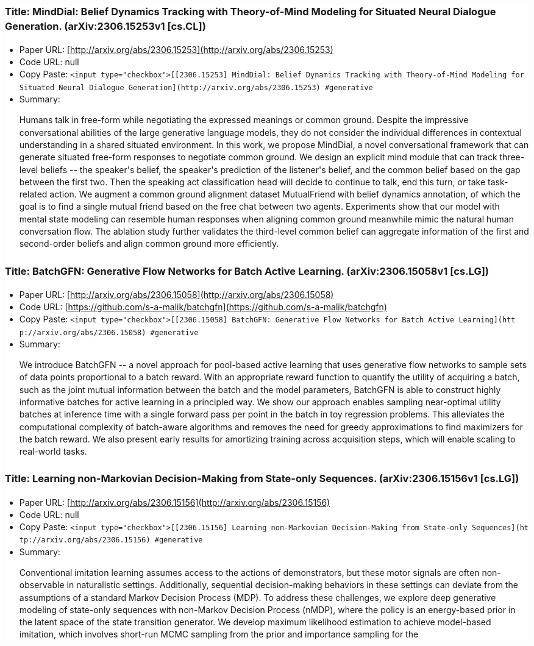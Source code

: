 ### Title: MindDial: Belief Dynamics Tracking with Theory-of-Mind Modeling for Situated Neural Dialogue Generation. (arXiv:2306.15253v1 [cs.CL])
* Paper URL: [http://arxiv.org/abs/2306.15253](http://arxiv.org/abs/2306.15253)
* Code URL: null
* Copy Paste: `<input type="checkbox">[[2306.15253] MindDial: Belief Dynamics Tracking with Theory-of-Mind Modeling for Situated Neural Dialogue Generation](http://arxiv.org/abs/2306.15253) #generative`
* Summary: <p>Humans talk in free-form while negotiating the expressed meanings or common
ground. Despite the impressive conversational abilities of the large generative
language models, they do not consider the individual differences in contextual
understanding in a shared situated environment. In this work, we propose
MindDial, a novel conversational framework that can generate situated free-form
responses to negotiate common ground. We design an explicit mind module that
can track three-level beliefs -- the speaker's belief, the speaker's prediction
of the listener's belief, and the common belief based on the gap between the
first two. Then the speaking act classification head will decide to continue to
talk, end this turn, or take task-related action. We augment a common ground
alignment dataset MutualFriend with belief dynamics annotation, of which the
goal is to find a single mutual friend based on the free chat between two
agents. Experiments show that our model with mental state modeling can resemble
human responses when aligning common ground meanwhile mimic the natural human
conversation flow. The ablation study further validates the third-level common
belief can aggregate information of the first and second-order beliefs and
align common ground more efficiently.
</p>

### Title: BatchGFN: Generative Flow Networks for Batch Active Learning. (arXiv:2306.15058v1 [cs.LG])
* Paper URL: [http://arxiv.org/abs/2306.15058](http://arxiv.org/abs/2306.15058)
* Code URL: [https://github.com/s-a-malik/batchgfn](https://github.com/s-a-malik/batchgfn)
* Copy Paste: `<input type="checkbox">[[2306.15058] BatchGFN: Generative Flow Networks for Batch Active Learning](http://arxiv.org/abs/2306.15058) #generative`
* Summary: <p>We introduce BatchGFN -- a novel approach for pool-based active learning that
uses generative flow networks to sample sets of data points proportional to a
batch reward. With an appropriate reward function to quantify the utility of
acquiring a batch, such as the joint mutual information between the batch and
the model parameters, BatchGFN is able to construct highly informative batches
for active learning in a principled way. We show our approach enables sampling
near-optimal utility batches at inference time with a single forward pass per
point in the batch in toy regression problems. This alleviates the
computational complexity of batch-aware algorithms and removes the need for
greedy approximations to find maximizers for the batch reward. We also present
early results for amortizing training across acquisition steps, which will
enable scaling to real-world tasks.
</p>

### Title: Learning non-Markovian Decision-Making from State-only Sequences. (arXiv:2306.15156v1 [cs.LG])
* Paper URL: [http://arxiv.org/abs/2306.15156](http://arxiv.org/abs/2306.15156)
* Code URL: null
* Copy Paste: `<input type="checkbox">[[2306.15156] Learning non-Markovian Decision-Making from State-only Sequences](http://arxiv.org/abs/2306.15156) #generative`
* Summary: <p>Conventional imitation learning assumes access to the actions of
demonstrators, but these motor signals are often non-observable in naturalistic
settings. Additionally, sequential decision-making behaviors in these settings
can deviate from the assumptions of a standard Markov Decision Process (MDP).
To address these challenges, we explore deep generative modeling of state-only
sequences with non-Markov Decision Process (nMDP), where the policy is an
energy-based prior in the latent space of the state transition generator. We
develop maximum likelihood estimation to achieve model-based imitation, which
involves short-run MCMC sampling from the prior and importance sampling for the